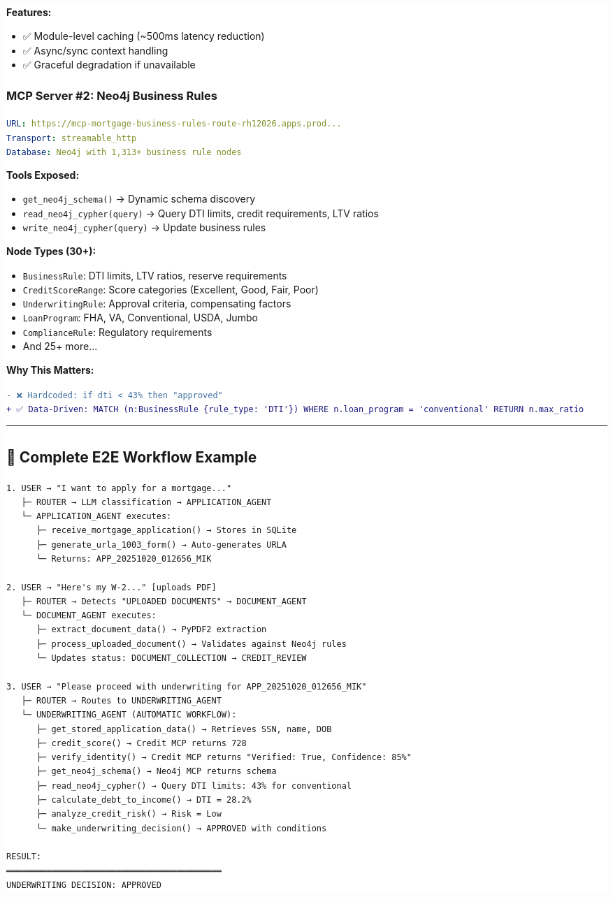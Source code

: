 **Features:**
- ✅ Module-level caching (~500ms latency reduction)
- ✅ Async/sync context handling
- ✅ Graceful degradation if unavailable

### MCP Server #2: Neo4j Business Rules
```yaml
URL: https://mcp-mortgage-business-rules-route-rh12026.apps.prod...
Transport: streamable_http
Database: Neo4j with 1,313+ business rule nodes
```

**Tools Exposed:**
- `get_neo4j_schema()` → Dynamic schema discovery
- `read_neo4j_cypher(query)` → Query DTI limits, credit requirements, LTV ratios
- `write_neo4j_cypher(query)` → Update business rules

**Node Types (30+):**
- `BusinessRule`: DTI limits, LTV ratios, reserve requirements
- `CreditScoreRange`: Score categories (Excellent, Good, Fair, Poor)
- `UnderwritingRule`: Approval criteria, compensating factors
- `LoanProgram`: FHA, VA, Conventional, USDA, Jumbo
- `ComplianceRule`: Regulatory requirements
- And 25+ more...

**Why This Matters:**
```diff
- ❌ Hardcoded: if dti < 43% then "approved"
+ ✅ Data-Driven: MATCH (n:BusinessRule {rule_type: 'DTI'}) WHERE n.loan_program = 'conventional' RETURN n.max_ratio
```

---

## 🔄 Complete E2E Workflow Example

```
1. USER → "I want to apply for a mortgage..."
   ├─ ROUTER → LLM classification → APPLICATION_AGENT
   └─ APPLICATION_AGENT executes:
      ├─ receive_mortgage_application() → Stores in SQLite
      ├─ generate_urla_1003_form() → Auto-generates URLA
      └─ Returns: APP_20251020_012656_MIK

2. USER → "Here's my W-2..." [uploads PDF]
   ├─ ROUTER → Detects "UPLOADED DOCUMENTS" → DOCUMENT_AGENT
   └─ DOCUMENT_AGENT executes:
      ├─ extract_document_data() → PyPDF2 extraction
      ├─ process_uploaded_document() → Validates against Neo4j rules
      └─ Updates status: DOCUMENT_COLLECTION → CREDIT_REVIEW

3. USER → "Please proceed with underwriting for APP_20251020_012656_MIK"
   ├─ ROUTER → Routes to UNDERWRITING_AGENT
   └─ UNDERWRITING_AGENT (AUTOMATIC WORKFLOW):
      ├─ get_stored_application_data() → Retrieves SSN, name, DOB
      ├─ credit_score() → Credit MCP returns 728
      ├─ verify_identity() → Credit MCP returns "Verified: True, Confidence: 85%"
      ├─ get_neo4j_schema() → Neo4j MCP returns schema
      ├─ read_neo4j_cypher() → Query DTI limits: 43% for conventional
      ├─ calculate_debt_to_income() → DTI = 28.2%
      ├─ analyze_credit_risk() → Risk = Low
      └─ make_underwriting_decision() → APPROVED with conditions

RESULT:
═══════════════════════════════════════════
UNDERWRITING DECISION: APPROVED
```